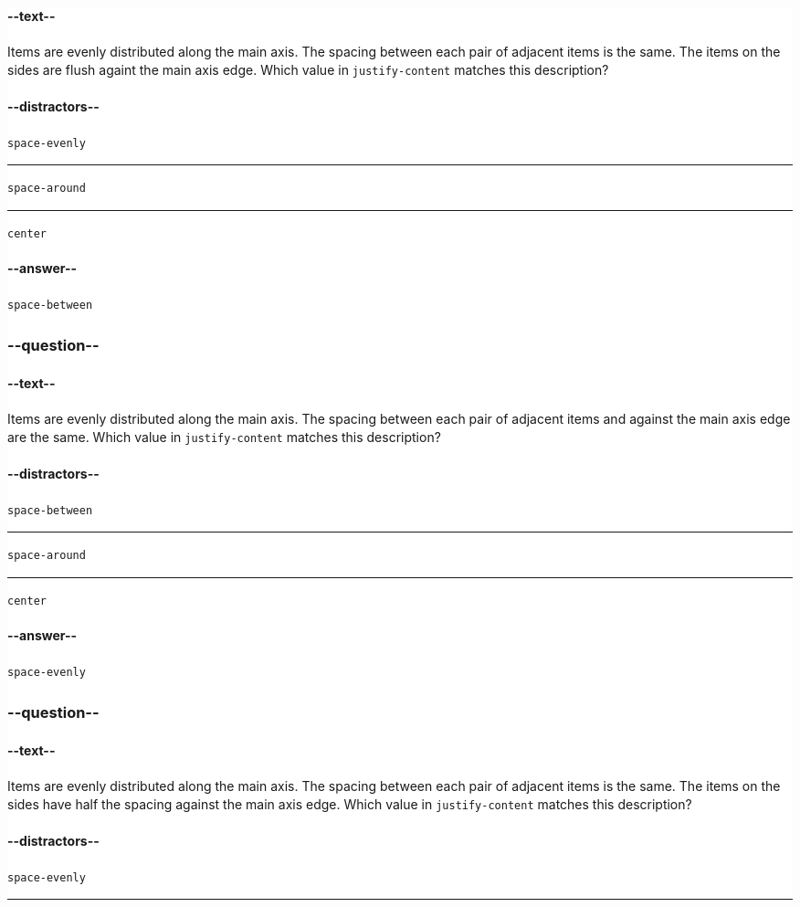 #### --text--

Items are evenly distributed along the main axis. The spacing between each pair of adjacent items is the same. The items on the sides are flush againt the main axis edge. Which value in `justify-content` matches this description?

#### --distractors--

`space-evenly`

---

`space-around`

---

`center`

#### --answer--

`space-between`

### --question--

#### --text--

Items are evenly distributed along the main axis. The spacing between each pair of adjacent items and against the main axis edge are the same. Which value in `justify-content` matches this description?

#### --distractors--

`space-between`

---

`space-around`

---

`center`

#### --answer--

`space-evenly`

### --question--

#### --text--

Items are evenly distributed along the main axis. The spacing between each pair of adjacent items is the same. The items on the sides have half the spacing against the main axis edge. Which value in `justify-content` matches this description?

#### --distractors--

`space-evenly`

---